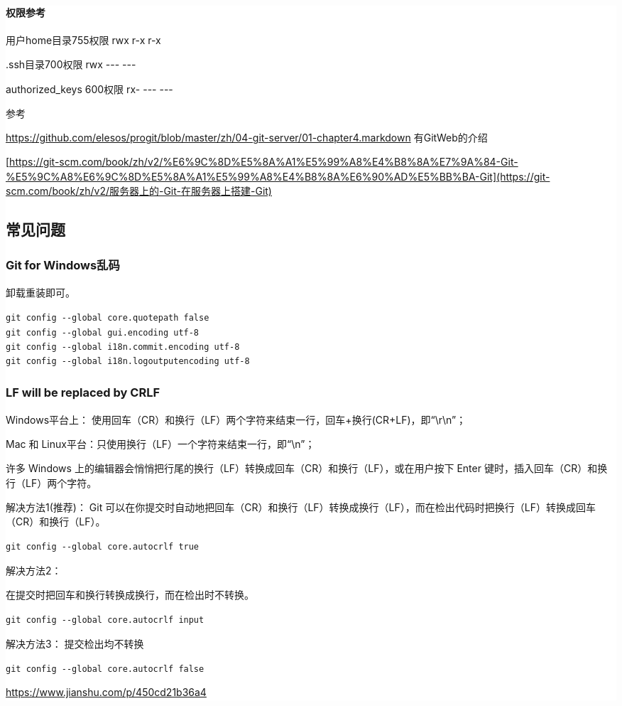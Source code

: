 #### 权限参考

用户home目录755权限 rwx r-x r-x

.ssh目录700权限 rwx --- ---

authorized_keys 600权限 rx- --- ---

参考

https://github.com/elesos/progit/blob/master/zh/04-git-server/01-chapter4.markdown 有GitWeb的介绍

[https://git-scm.com/book/zh/v2/%E6%9C%8D%E5%8A%A1%E5%99%A8%E4%B8%8A%E7%9A%84-Git-%E5%9C%A8%E6%9C%8D%E5%8A%A1%E5%99%A8%E4%B8%8A%E6%90%AD%E5%BB%BA-Git](https://git-scm.com/book/zh/v2/服务器上的-Git-在服务器上搭建-Git)



## 常见问题

### Git for Windows乱码

卸载重装即可。

```
git config --global core.quotepath false 
git config --global gui.encoding utf-8
git config --global i18n.commit.encoding utf-8 
git config --global i18n.logoutputencoding utf-8 
```

### LF will be replaced by CRLF

Windows平台上： 使用回车（CR）和换行（LF）两个字符来结束一行，回车+换行(CR+LF)，即“\r\n”；

Mac 和 Linux平台：只使用换行（LF）一个字符来结束一行，即“\n”；

许多 Windows 上的编辑器会悄悄把行尾的换行（LF）转换成回车（CR）和换行（LF），或在用户按下 Enter 键时，插入回车（CR）和换行（LF）两个字符。

解决方法1(推荐)： Git 可以在你提交时自动地把回车（CR）和换行（LF）转换成换行（LF），而在检出代码时把换行（LF）转换成回车（CR）和换行（LF）。

```
git config --global core.autocrlf true
```

解决方法2：

在提交时把回车和换行转换成换行，而在检出时不转换。

```
git config --global core.autocrlf input
```

解决方法3： 提交检出均不转换

```
git config --global core.autocrlf false
```

https://www.jianshu.com/p/450cd21b36a4
